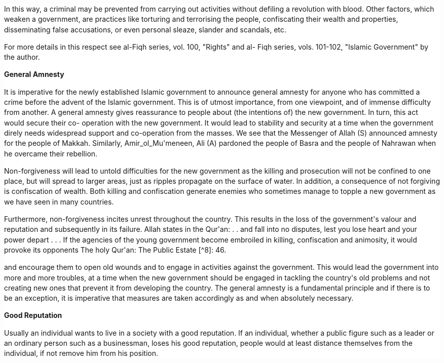 In this way, a criminal may be prevented from carrying out activities
without defiling a revolution with blood. Other factors, which weaken a
government, are practices like torturing and terrorising the people,
confiscating their wealth and properties, disseminating false
accusations, or even personal sleaze, slander and scandals, etc.

For more details in this respect see al-Fiqh series, vol. 100, "Rights"
and al- Fiqh series, vols. 101-102, "Islamic Government" by the
author.

**General Amnesty**

It is imperative for the newly established Islamic government to
announce general amnesty for anyone who has committed a crime before the
advent of the Islamic government. This is of utmost importance, from one
viewpoint, and of immense difficulty from another. A general amnesty
gives reassurance to people about (the intentions of) the new
government. In turn, this act would secure their co- operation with the
new government. It would lead to stability and security at a time when
the government direly needs widespread support and co-operation from the
masses. We see that the Messenger of Allah (S) announced amnesty for the
people of Makkah. Similarly, Amir\_ol\_Mu'meneen, Ali (A) pardoned the
people of Basra and the people of Nahrawan when he overcame their
rebellion.

Non-forgiveness will lead to untold difficulties for the new government
as the killing and prosecution will not be confined to one place, but
will spread to larger areas, just as ripples propagate on the surface of
water. In addition, a consequence of not forgiving is confiscation of
wealth. Both killing and confiscation generate enemies who sometimes
manage to topple a new government as we have seen in many countries.

Furthermore, non-forgiveness incites unrest throughout the country.
This results in the loss of the government's valour and reputation and
subsequently in its failure. Allah states in the Qur'an: . . and fall
into no disputes, lest you lose heart and your power depart . . . If the
agencies of the young government become embroiled in killing,
confiscation and animosity, it would provoke its opponents The holy
Qur'an: The Public Estate [^8]: 46.

and encourage them to open old wounds and to engage in activities
against the government. This would lead the government into more and
more troubles, at a time when the new government should be engaged in
tackling the country's old problems and not creating new ones that
prevent it from developing the country. The general amnesty is a
fundamental principle and if there is to be an exception, it is
imperative that measures are taken accordingly as and when absolutely
necessary.

**Good Reputation**

Usually an individual wants to live in a society with a good
reputation. If an individual, whether a public figure such as a leader
or an ordinary person such as a businessman, loses his good reputation,
people would at least distance themselves from the individual, if not
remove him from his position.


[^9]: 105.